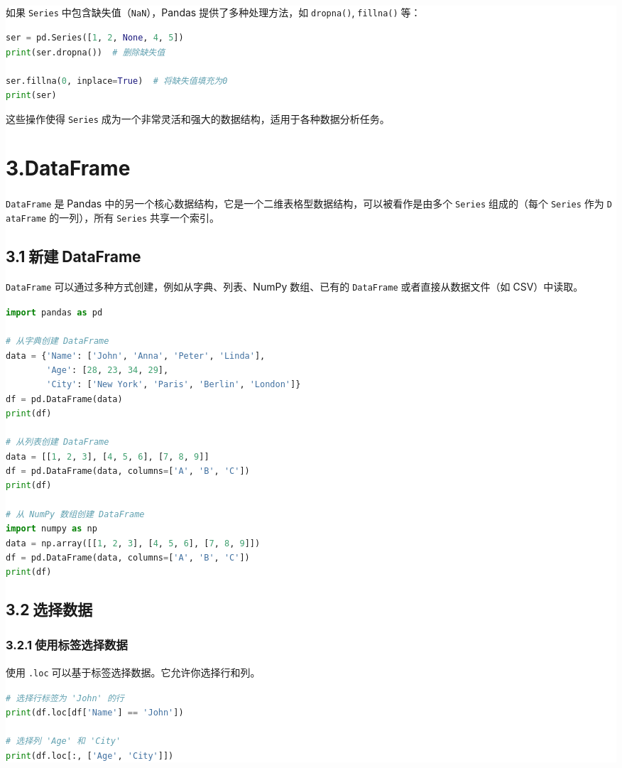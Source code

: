 如果 `Series` 中包含缺失值（`NaN`），Pandas 提供了多种处理方法，如 `dropna()`, `fillna()` 等：

```python
ser = pd.Series([1, 2, None, 4, 5])
print(ser.dropna())  # 删除缺失值

ser.fillna(0, inplace=True)  # 将缺失值填充为0
print(ser)
```

这些操作使得 `Series` 成为一个非常灵活和强大的数据结构，适用于各种数据分析任务。

# 3.DataFrame
`DataFrame` 是 Pandas 中的另一个核心数据结构，它是一个二维表格型数据结构，可以被看作是由多个 `Series` 组成的（每个 `Series` 作为 `DataFrame` 的一列），所有 `Series` 共享一个索引。
## 3.1 新建 DataFrame

`DataFrame` 可以通过多种方式创建，例如从字典、列表、NumPy 数组、已有的 `DataFrame` 或者直接从数据文件（如 CSV）中读取。

```python
import pandas as pd

# 从字典创建 DataFrame
data = {'Name': ['John', 'Anna', 'Peter', 'Linda'],
        'Age': [28, 23, 34, 29],
        'City': ['New York', 'Paris', 'Berlin', 'London']}
df = pd.DataFrame(data)
print(df)

# 从列表创建 DataFrame
data = [[1, 2, 3], [4, 5, 6], [7, 8, 9]]
df = pd.DataFrame(data, columns=['A', 'B', 'C'])
print(df)

# 从 NumPy 数组创建 DataFrame
import numpy as np
data = np.array([[1, 2, 3], [4, 5, 6], [7, 8, 9]])
df = pd.DataFrame(data, columns=['A', 'B', 'C'])
print(df)
```

## 3.2 选择数据

### 3.2.1 使用标签选择数据

使用 `.loc` 可以基于标签选择数据。它允许你选择行和列。

```python
# 选择行标签为 'John' 的行
print(df.loc[df['Name'] == 'John'])

# 选择列 'Age' 和 'City'
print(df.loc[:, ['Age', 'City']])
```
